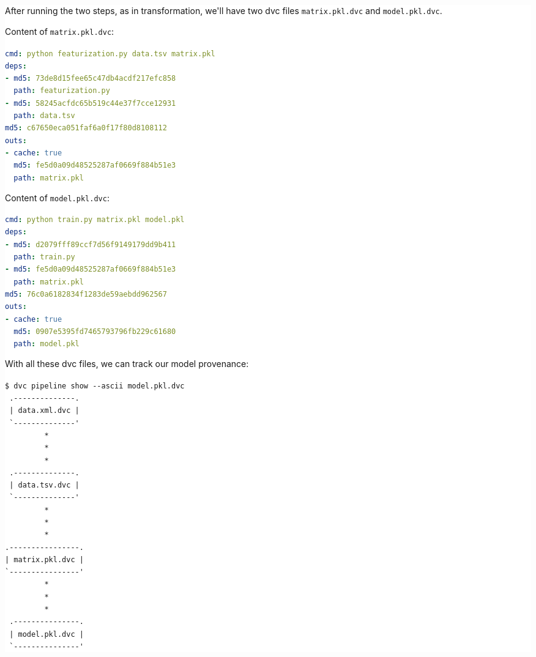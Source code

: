 After running the two steps, as in transformation, we'll have two dvc files `matrix.pkl.dvc` and
`model.pkl.dvc`.

Content of `matrix.pkl.dvc`:

```yaml
cmd: python featurization.py data.tsv matrix.pkl
deps:
- md5: 73de8d15fee65c47db4acdf217efc858
  path: featurization.py
- md5: 58245acfdc65b519c44e37f7cce12931
  path: data.tsv
md5: c67650eca051faf6a0f17f80d8108112
outs:
- cache: true
  md5: fe5d0a09d48525287af0669f884b51e3
  path: matrix.pkl
```

Content of `model.pkl.dvc`:

```yaml
cmd: python train.py matrix.pkl model.pkl
deps:
- md5: d2079fff89ccf7d56f9149179dd9b411
  path: train.py
- md5: fe5d0a09d48525287af0669f884b51e3
  path: matrix.pkl
md5: 76c0a6182834f1283de59aebdd962567
outs:
- cache: true
  md5: 0907e5395fd7465793796fb229c61680
  path: model.pkl
```

With all these dvc files, we can track our model provenance:

```console
$ dvc pipeline show --ascii model.pkl.dvc
 .--------------.
 | data.xml.dvc |
 `--------------'
         *
         *
         *
 .--------------.
 | data.tsv.dvc |
 `--------------'
         *
         *
         *
.----------------.
| matrix.pkl.dvc |
`----------------'
         *
         *
         *
 .---------------.
 | model.pkl.dvc |
 `---------------'
```
